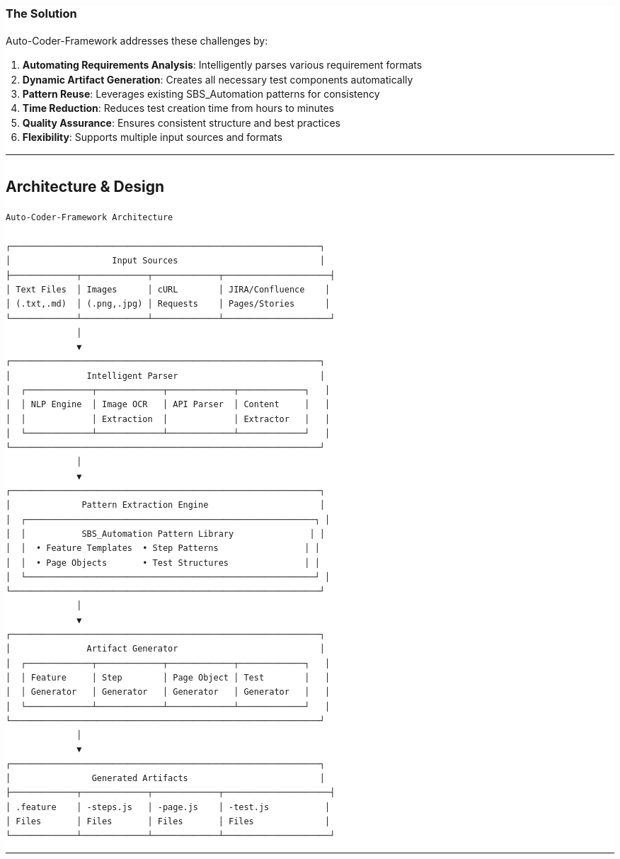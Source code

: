 ### The Solution

Auto-Coder-Framework addresses these challenges by:

1. **Automating Requirements Analysis**: Intelligently parses various requirement formats
2. **Dynamic Artifact Generation**: Creates all necessary test components automatically
3. **Pattern Reuse**: Leverages existing SBS_Automation patterns for consistency
4. **Time Reduction**: Reduces test creation time from hours to minutes
5. **Quality Assurance**: Ensures consistent structure and best practices
6. **Flexibility**: Supports multiple input sources and formats

---

## Architecture & Design

```
Auto-Coder-Framework Architecture

┌─────────────────────────────────────────────────────────────┐
│                    Input Sources                            │
├─────────────┬─────────────┬─────────────┬─────────────────────┤
│ Text Files  │ Images      │ cURL        │ JIRA/Confluence    │
│ (.txt,.md)  │ (.png,.jpg) │ Requests    │ Pages/Stories      │
└─────────────┴─────────────┴─────────────┴─────────────────────┘
              │
              ▼
┌─────────────────────────────────────────────────────────────┐
│               Intelligent Parser                            │
│  ┌─────────────┬─────────────┬─────────────┬─────────────┐   │
│  │ NLP Engine  │ Image OCR   │ API Parser  │ Content     │   │
│  │             │ Extraction  │             │ Extractor   │   │
│  └─────────────┴─────────────┴─────────────┴─────────────┘   │
└─────────────────────────────────────────────────────────────┘
              │
              ▼
┌─────────────────────────────────────────────────────────────┐
│              Pattern Extraction Engine                      │
│  ┌─────────────────────────────────────────────────────────┐ │
│  │           SBS_Automation Pattern Library               │ │
│  │  • Feature Templates  • Step Patterns                 │ │
│  │  • Page Objects       • Test Structures               │ │
│  └─────────────────────────────────────────────────────────┘ │
└─────────────────────────────────────────────────────────────┘
              │
              ▼
┌─────────────────────────────────────────────────────────────┐
│               Artifact Generator                            │
│  ┌─────────────┬─────────────┬─────────────┬─────────────┐   │
│  │ Feature     │ Step        │ Page Object │ Test        │   │
│  │ Generator   │ Generator   │ Generator   │ Generator   │   │
│  └─────────────┴─────────────┴─────────────┴─────────────┘   │
└─────────────────────────────────────────────────────────────┘
              │
              ▼
┌─────────────────────────────────────────────────────────────┐
│                Generated Artifacts                          │
├─────────────┬─────────────┬─────────────┬─────────────────────┤
│ .feature    │ -steps.js   │ -page.js    │ -test.js           │
│ Files       │ Files       │ Files       │ Files              │
└─────────────┴─────────────┴─────────────┴─────────────────────┘
```

---